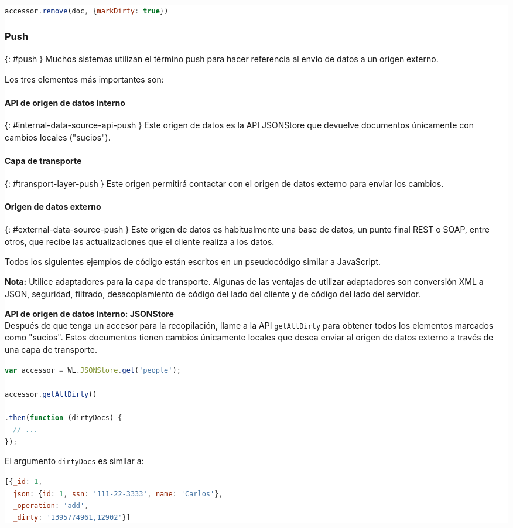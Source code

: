 
```javascript
accessor.remove(doc, {markDirty: true})
```

### Push
{: #push }
Muchos sistemas utilizan el término push para hacer referencia al envío de datos a un origen externo.


Los tres elementos más importantes son:


#### API de origen de datos interno
{: #internal-data-source-api-push }
Este origen de datos es la API JSONStore que devuelve documentos únicamente con cambios locales ("sucios").


#### Capa de transporte
{: #transport-layer-push }
Este origen permitirá contactar con el origen de datos externo para enviar los cambios.


#### Origen de datos externo
{: #external-data-source-push }
Este origen de datos es habitualmente una base de datos, un punto final REST o SOAP, entre otros, que recibe las actualizaciones que el cliente realiza a los datos.


Todos los siguientes ejemplos de código están escritos en un pseudocódigo similar a JavaScript. 

**Nota:** Utilice adaptadores para la capa de transporte.
Algunas de las ventajas de utilizar adaptadores son conversión XML a JSON, seguridad, filtrado, desacoplamiento de código del lado del cliente y de código del lado del servidor.


**API de origen de datos interno: JSONStore**  
Después de que tenga un accesor para la recopilación, llame a la API `getAllDirty` para obtener todos los elementos marcados como "sucios".
Estos documentos tienen cambios únicamente locales que desea enviar al origen de datos externo a través de una capa de transporte.


```javascript
var accessor = WL.JSONStore.get('people');

accessor.getAllDirty()

.then(function (dirtyDocs) {
  // ...
});
```

El argumento `dirtyDocs` es similar a: 

```javascript
[{_id: 1,
  json: {id: 1, ssn: '111-22-3333', name: 'Carlos'},
  _operation: 'add',
  _dirty: '1395774961,12902'}]
```
